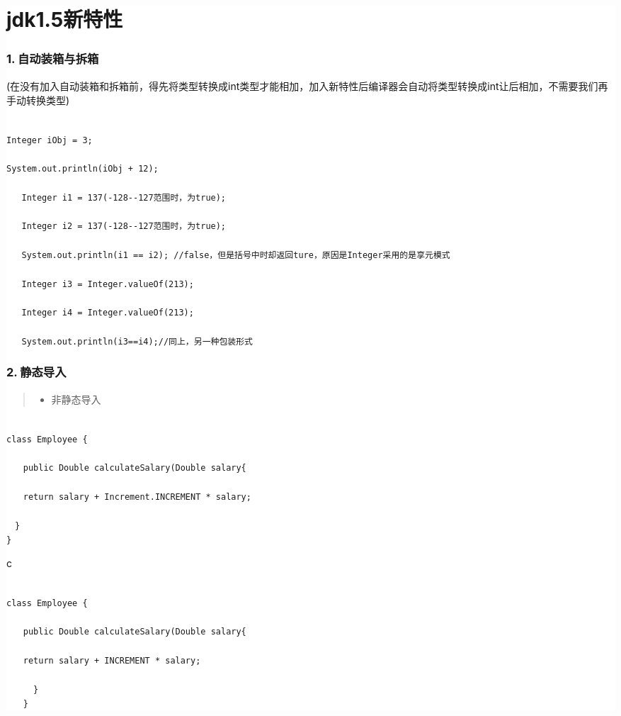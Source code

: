 # jdk1.5新特性
### 1. 自动装箱与拆箱
(在没有加入自动装箱和拆箱前，得先将类型转换成int类型才能相加，加入新特性后编译器会自动将类型转换成int让后相加，不需要我们再手动转换类型)

```

Integer iObj = 3;

System.out.println(iObj + 12);

   Integer i1 = 137(-128--127范围时，为true);

   Integer i2 = 137(-128--127范围时，为true);

   System.out.println(i1 == i2); //false，但是括号中时却返回ture，原因是Integer采用的是享元模式

   Integer i3 = Integer.valueOf(213);

   Integer i4 = Integer.valueOf(213);

   System.out.println(i3==i4);//同上，另一种包装形式

```
### 2. 静态导入
> * 非静态导入

```

class Employee {

　　public Double calculateSalary(Double salary{

　　return salary + Increment.INCREMENT * salary;

　} 
}

```
c

```

class Employee {

　　public Double calculateSalary(Double salary{

　　return salary + INCREMENT * salary;

　　	}
　　}

```
